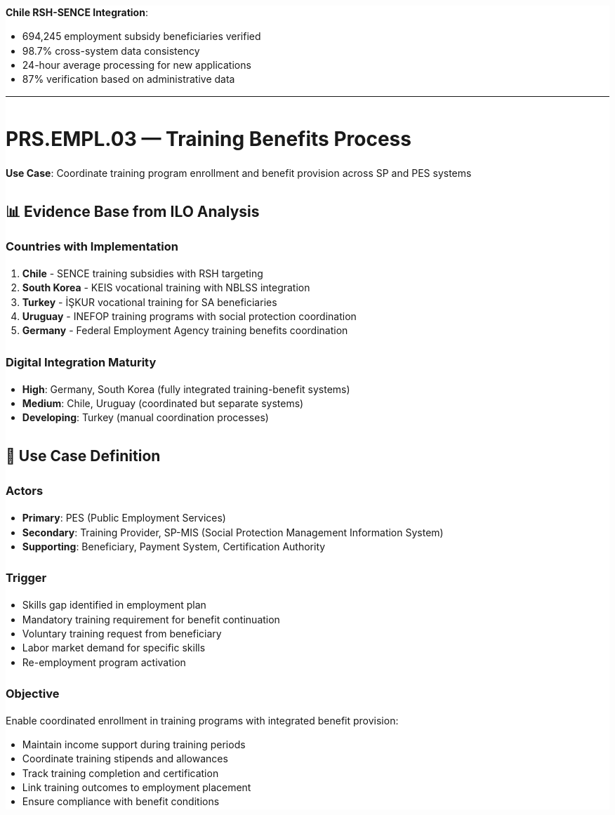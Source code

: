 **Chile RSH-SENCE Integration**:
- 694,245 employment subsidy beneficiaries verified
- 98.7% cross-system data consistency
- 24-hour average processing for new applications
- 87% verification based on administrative data

---

# PRS.EMPL.03 — Training Benefits Process

**Use Case**: Coordinate training program enrollment and benefit provision across SP and PES systems

## 📊 **Evidence Base from ILO Analysis**

### **Countries with Implementation**
1. **Chile** - SENCE training subsidies with RSH targeting
2. **South Korea** - KEIS vocational training with NBLSS integration
3. **Turkey** - İŞKUR vocational training for SA beneficiaries
4. **Uruguay** - INEFOP training programs with social protection coordination
5. **Germany** - Federal Employment Agency training benefits coordination

### **Digital Integration Maturity**
- **High**: Germany, South Korea (fully integrated training-benefit systems)
- **Medium**: Chile, Uruguay (coordinated but separate systems)
- **Developing**: Turkey (manual coordination processes)

## 🎯 **Use Case Definition**

### **Actors**
- **Primary**: PES (Public Employment Services)
- **Secondary**: Training Provider, SP-MIS (Social Protection Management Information System)
- **Supporting**: Beneficiary, Payment System, Certification Authority

### **Trigger**
- Skills gap identified in employment plan
- Mandatory training requirement for benefit continuation
- Voluntary training request from beneficiary
- Labor market demand for specific skills
- Re-employment program activation

### **Objective**
Enable coordinated enrollment in training programs with integrated benefit provision:
- Maintain income support during training periods
- Coordinate training stipends and allowances
- Track training completion and certification
- Link training outcomes to employment placement
- Ensure compliance with benefit conditions
